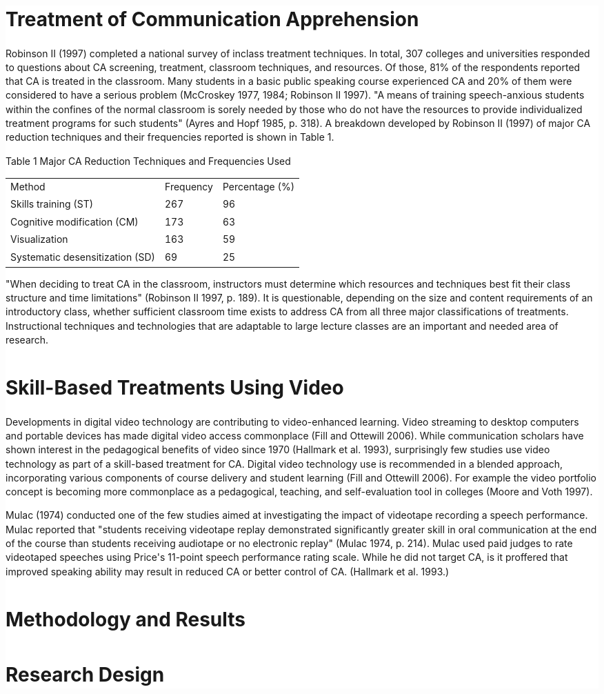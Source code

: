 # Treatment of Communication Apprehension

Robinson II (1997) completed a national survey of inclass treatment techniques. In total, 307 colleges and universities responded to questions about CA screening, treatment, classroom techniques, and resources. Of those, $8 1 \%$ of the respondents reported that CA is treated in the classroom. Many students in a basic public speaking course experienced CA and $2 0 \%$ of them were considered to have a serious problem (McCroskey 1977, 1984; Robinson II 1997). "A means of training speech-anxious students within the confines of the normal classroom is sorely needed by those who do not have the resources to provide individualized treatment programs for such students" (Ayres and Hopf 1985, p. 318). A breakdown developed by Robinson II (1997) of major CA reduction techniques and their frequencies reported is shown in Table 1.

Table 1 Major CA Reduction Techniques and Frequencies Used   

<html><body><table><tr><td>Method</td><td>Frequency</td><td>Percentage (%)</td></tr><tr><td>Skills training (ST)</td><td>267</td><td>96</td></tr><tr><td>Cognitive modification (CM)</td><td>173</td><td>63</td></tr><tr><td>Visualization</td><td>163</td><td>59</td></tr><tr><td>Systematic desensitization (SD)</td><td>69</td><td>25</td></tr></table></body></html>

"When deciding to treat CA in the classroom, instructors must determine which resources and techniques best fit their class structure and time limitations" (Robinson II 1997, p. 189). It is questionable, depending on the size and content requirements of an introductory class, whether sufficient classroom time exists to address CA from all three major classifications of treatments. Instructional techniques and technologies that are adaptable to large lecture classes are an important and needed area of research.

# Skill-Based Treatments Using Video

Developments in digital video technology are contributing to video-enhanced learning. Video streaming to desktop computers and portable devices has made digital video access commonplace (Fill and Ottewill 2006). While communication scholars have shown interest in the pedagogical benefits of video since 1970 (Hallmark et al. 1993), surprisingly few studies use video technology as part of a skill-based treatment for CA. Digital video technology use is recommended in a blended approach, incorporating various components of course delivery and student learning (Fill and Ottewill 2006). For example the video portfolio concept is becoming more commonplace as a pedagogical, teaching, and self-evaluation tool in colleges (Moore and Voth 1997).

Mulac (1974) conducted one of the few studies aimed at investigating the impact of videotape recording a speech performance. Mulac reported that "students receiving videotape replay demonstrated significantly greater skill in oral communication at the end of the course than students receiving audiotape or no electronic replay" (Mulac 1974, p. 214). Mulac used paid judges to rate videotaped speeches using Price's 11-point speech performance rating scale. While he did not target CA, is it proffered that improved speaking ability may result in reduced CA or better control of CA. (Hallmark et al. 1993.)

# Methodology and Results

# Research Design
